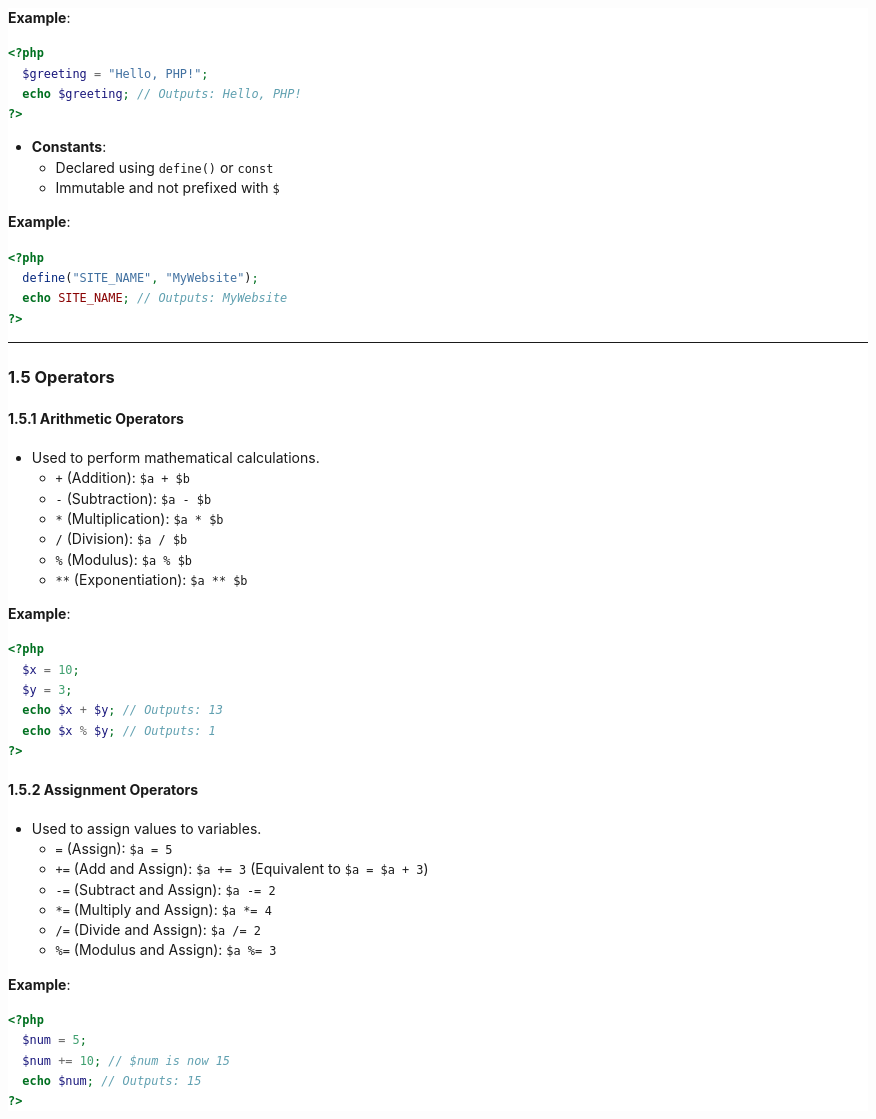 **Example**:
```php
<?php
  $greeting = "Hello, PHP!";
  echo $greeting; // Outputs: Hello, PHP!
?>
```

- **Constants**:
  - Declared using `define()` or `const`
  - Immutable and not prefixed with `$`

**Example**:
```php
<?php
  define("SITE_NAME", "MyWebsite");
  echo SITE_NAME; // Outputs: MyWebsite
?>
```

---

### **1.5 Operators**

#### **1.5.1 Arithmetic Operators**
- Used to perform mathematical calculations.
  - `+` (Addition): `$a + $b`
  - `-` (Subtraction): `$a - $b`
  - `*` (Multiplication): `$a * $b`
  - `/` (Division): `$a / $b`
  - `%` (Modulus): `$a % $b`
  - `**` (Exponentiation): `$a ** $b`

**Example**:
```php
<?php
  $x = 10;
  $y = 3;
  echo $x + $y; // Outputs: 13
  echo $x % $y; // Outputs: 1
?>
```

#### **1.5.2 Assignment Operators**
- Used to assign values to variables.
  - `=` (Assign): `$a = 5`
  - `+=` (Add and Assign): `$a += 3` (Equivalent to `$a = $a + 3`)
  - `-=` (Subtract and Assign): `$a -= 2`
  - `*=` (Multiply and Assign): `$a *= 4`
  - `/=` (Divide and Assign): `$a /= 2`
  - `%=` (Modulus and Assign): `$a %= 3`

**Example**:
```php
<?php
  $num = 5;
  $num += 10; // $num is now 15
  echo $num; // Outputs: 15
?>
```
